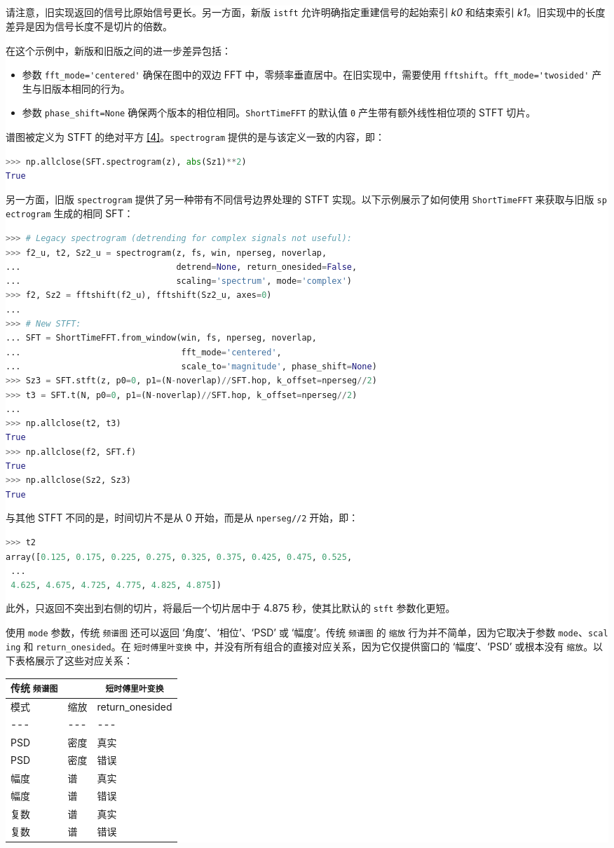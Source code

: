 请注意，旧实现返回的信号比原始信号更长。另一方面，新版 `istft` 允许明确指定重建信号的起始索引 *k0* 和结束索引 *k1*。旧实现中的长度差异是因为信号长度不是切片的倍数。

在这个示例中，新版和旧版之间的进一步差异包括：

+   参数 `fft_mode='centered'` 确保在图中的双边 FFT 中，零频率垂直居中。在旧实现中，需要使用 `fftshift`。`fft_mode='twosided'` 产生与旧版本相同的行为。

+   参数 `phase_shift=None` 确保两个版本的相位相同。`ShortTimeFFT` 的默认值 `0` 产生带有额外线性相位项的 STFT 切片。

谱图被定义为 STFT 的绝对平方 [[4]](#id14)。`spectrogram` 提供的是与该定义一致的内容，即：

```py
>>> np.allclose(SFT.spectrogram(z), abs(Sz1)**2)
True 
```

另一方面，旧版 `spectrogram` 提供了另一种带有不同信号边界处理的 STFT 实现。以下示例展示了如何使用 `ShortTimeFFT` 来获取与旧版 `spectrogram` 生成的相同 SFT：

```py
>>> # Legacy spectrogram (detrending for complex signals not useful):
>>> f2_u, t2, Sz2_u = spectrogram(z, fs, win, nperseg, noverlap,
...                               detrend=None, return_onesided=False,
...                               scaling='spectrum', mode='complex')
>>> f2, Sz2 = fftshift(f2_u), fftshift(Sz2_u, axes=0)
...
>>> # New STFT:
... SFT = ShortTimeFFT.from_window(win, fs, nperseg, noverlap,
...                                fft_mode='centered',
...                                scale_to='magnitude', phase_shift=None)
>>> Sz3 = SFT.stft(z, p0=0, p1=(N-noverlap)//SFT.hop, k_offset=nperseg//2)
>>> t3 = SFT.t(N, p0=0, p1=(N-noverlap)//SFT.hop, k_offset=nperseg//2)
...
>>> np.allclose(t2, t3)
True
>>> np.allclose(f2, SFT.f)
True
>>> np.allclose(Sz2, Sz3)
True 
```

与其他 STFT 不同的是，时间切片不是从 0 开始，而是从 `nperseg//2` 开始，即：

```py
>>> t2
array([0.125, 0.175, 0.225, 0.275, 0.325, 0.375, 0.425, 0.475, 0.525,
 ...
 4.625, 4.675, 4.725, 4.775, 4.825, 4.875]) 
```

此外，只返回不突出到右侧的切片，将最后一个切片居中于 4.875 秒，使其比默认的 `stft` 参数化更短。

使用 `mode` 参数，传统 `频谱图` 还可以返回 ‘角度’、‘相位’、‘PSD’ 或 ‘幅度’。传统 `频谱图` 的 `缩放` 行为并不简单，因为它取决于参数 `mode`、`scaling` 和 `return_onesided`。在 `短时傅里叶变换` 中，并没有所有组合的直接对应关系，因为它仅提供窗口的 ‘幅度’、‘PSD’ 或根本没有 `缩放`。以下表格展示了这些对应关系：

| 传统 `频谱图` |  | `短时傅里叶变换` |
| --- | --- | --- |
| 模式 | 缩放 | return_onesided |  | `fft 模式` | `缩放` |
| --- | --- | --- | --- | --- | --- |
| PSD | 密度 | 真实 |  | 单边 2X | PSD |
| PSD | 密度 | 错误 |  | 双边 | PSD |
| 幅度 | 谱 | 真实 |  | 单边 | 幅度 |
| 幅度 | 谱 | 错误 |  | 双边 | 幅度 |
| 复数 | 谱 | 真实 |  | 单边 | 幅度 |
| 复数 | 谱 | 错误 |  | 双边 | 幅度 |